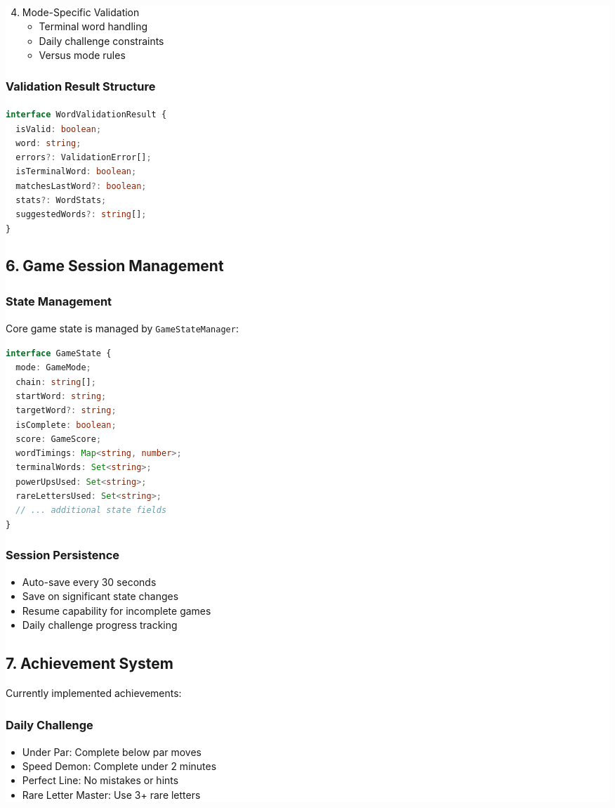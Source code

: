 4. Mode-Specific Validation
   - Terminal word handling
   - Daily challenge constraints
   - Versus mode rules

### Validation Result Structure
```typescript
interface WordValidationResult {
  isValid: boolean;
  word: string;
  errors?: ValidationError[];
  isTerminalWord: boolean;
  matchesLastWord?: boolean;
  stats?: WordStats;
  suggestedWords?: string[];
}
```

## 6. Game Session Management

### State Management
Core game state is managed by `GameStateManager`:

```typescript
interface GameState {
  mode: GameMode;
  chain: string[];
  startWord: string;
  targetWord?: string;
  isComplete: boolean;
  score: GameScore;
  wordTimings: Map<string, number>;
  terminalWords: Set<string>;
  powerUpsUsed: Set<string>;
  rareLettersUsed: Set<string>;
  // ... additional state fields
}
```

### Session Persistence
- Auto-save every 30 seconds
- Save on significant state changes
- Resume capability for incomplete games
- Daily challenge progress tracking

## 7. Achievement System

Currently implemented achievements:

### Daily Challenge
- Under Par: Complete below par moves
- Speed Demon: Complete under 2 minutes
- Perfect Line: No mistakes or hints
- Rare Letter Master: Use 3+ rare letters
